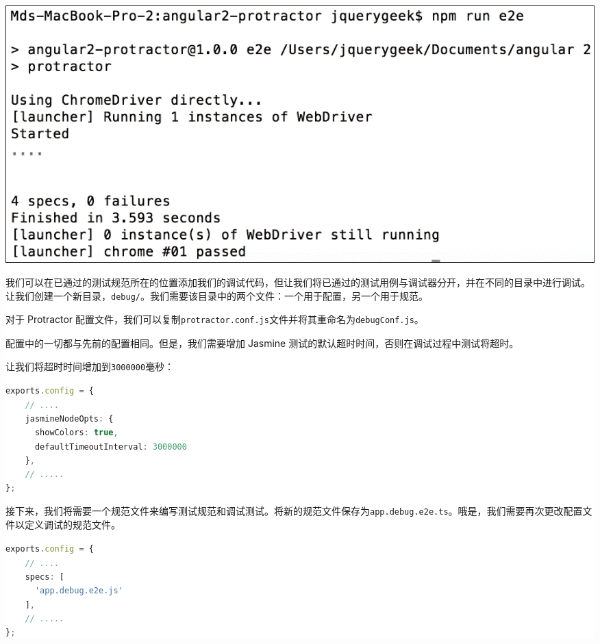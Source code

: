 ![将调试器包含在项目中](img/image_05_003.jpg)

我们可以在已通过的测试规范所在的位置添加我们的调试代码，但让我们将已通过的测试用例与调试器分开，并在不同的目录中进行调试。让我们创建一个新目录，`debug/`。我们需要该目录中的两个文件：一个用于配置，另一个用于规范。

对于 Protractor 配置文件，我们可以复制`protractor.conf.js`文件并将其重命名为`debugConf.js`。

配置中的一切都与先前的配置相同。但是，我们需要增加 Jasmine 测试的默认超时时间，否则在调试过程中测试将超时。

让我们将超时时间增加到`3000000`毫秒：

```ts
exports.config = { 
    // ....  
    jasmineNodeOpts: { 
      showColors: true, 
      defaultTimeoutInterval: 3000000 
    }, 
    // ..... 
}; 

```

接下来，我们将需要一个规范文件来编写测试规范和调试测试。将新的规范文件保存为`app.debug.e2e.ts`。哦是，我们需要再次更改配置文件以定义调试的规范文件。

```ts
exports.config = { 
    // ....  
    specs: [ 
      'app.debug.e2e.js' 
    ], 
    // ..... 
}; 

```
